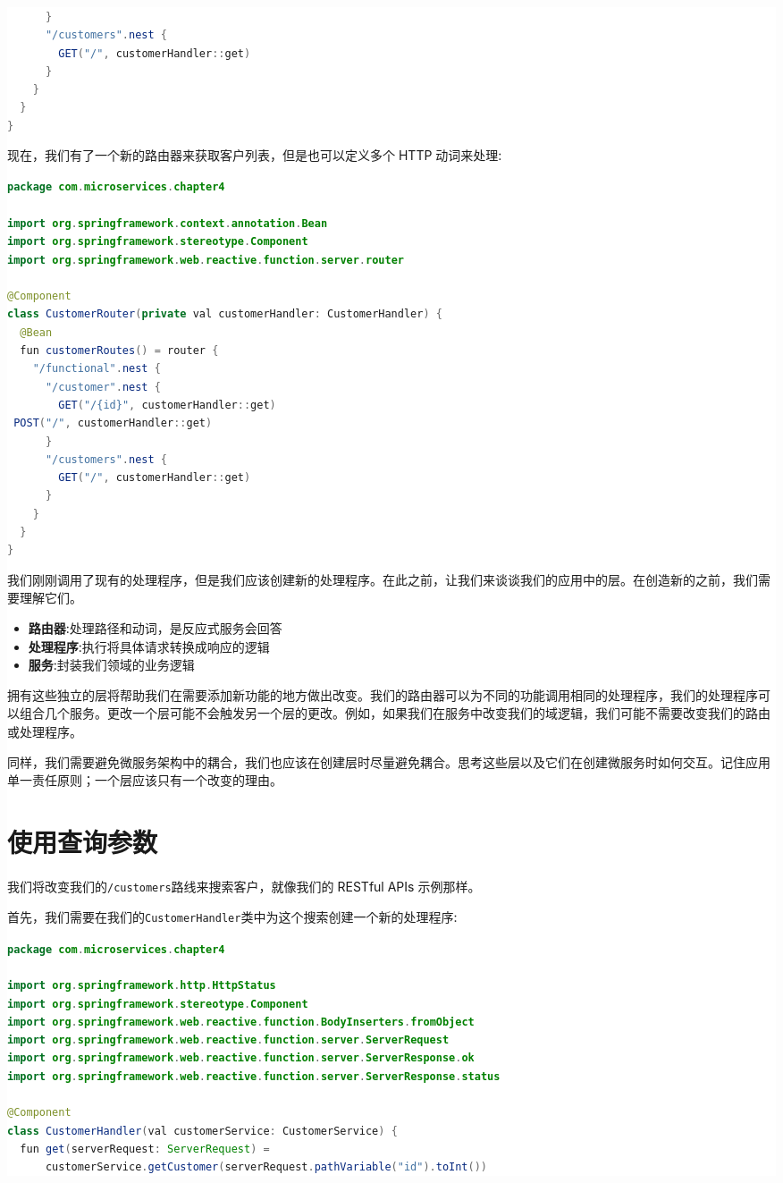 ```java
      }
      "/customers".nest {
        GET("/", customerHandler::get)
      }
    }
  }
}
```

现在，我们有了一个新的路由器来获取客户列表，但是也可以定义多个 HTTP 动词来处理:

```java
package com.microservices.chapter4

import org.springframework.context.annotation.Bean
import org.springframework.stereotype.Component
import org.springframework.web.reactive.function.server.router

@Component
class CustomerRouter(private val customerHandler: CustomerHandler) {
  @Bean
  fun customerRoutes() = router {
    "/functional".nest {
      "/customer".nest {
        GET("/{id}", customerHandler::get)
 POST("/", customerHandler::get)
      }
      "/customers".nest {
        GET("/", customerHandler::get)
      }
    }
  }
}
```

我们刚刚调用了现有的处理程序，但是我们应该创建新的处理程序。在此之前，让我们来谈谈我们的应用中的层。在创造新的之前，我们需要理解它们。

*   **路由器**:处理路径和动词，是反应式服务会回答
*   **处理程序**:执行将具体请求转换成响应的逻辑
*   **服务**:封装我们领域的业务逻辑

拥有这些独立的层将帮助我们在需要添加新功能的地方做出改变。我们的路由器可以为不同的功能调用相同的处理程序，我们的处理程序可以组合几个服务。更改一个层可能不会触发另一个层的更改。例如，如果我们在服务中改变我们的域逻辑，我们可能不需要改变我们的路由或处理程序。

同样，我们需要避免微服务架构中的耦合，我们也应该在创建层时尽量避免耦合。思考这些层以及它们在创建微服务时如何交互。记住应用单一责任原则；一个层应该只有一个改变的理由。

# 使用查询参数

我们将改变我们的`/customers`路线来搜索客户，就像我们的 RESTful APIs 示例那样。

首先，我们需要在我们的`CustomerHandler`类中为这个搜索创建一个新的处理程序:

```java
package com.microservices.chapter4

import org.springframework.http.HttpStatus
import org.springframework.stereotype.Component
import org.springframework.web.reactive.function.BodyInserters.fromObject
import org.springframework.web.reactive.function.server.ServerRequest
import org.springframework.web.reactive.function.server.ServerResponse.ok
import org.springframework.web.reactive.function.server.ServerResponse.status

@Component
class CustomerHandler(val customerService: CustomerService) {
  fun get(serverRequest: ServerRequest) =
      customerService.getCustomer(serverRequest.pathVariable("id").toInt())
```